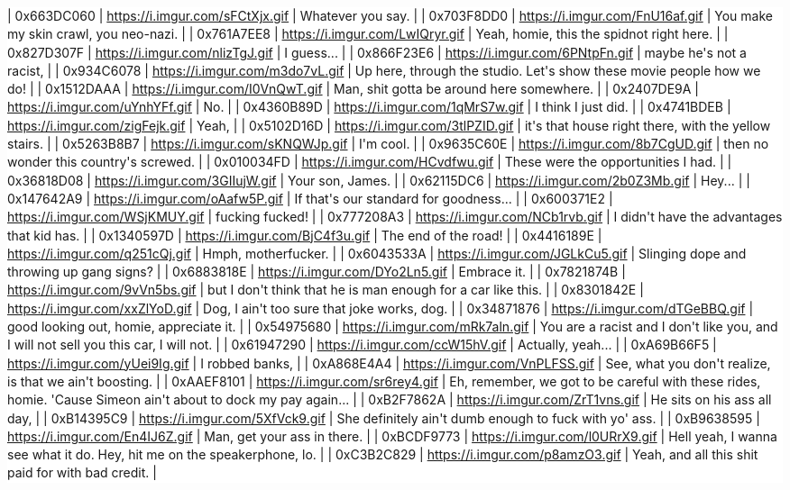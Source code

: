 | 0x663DC060   | https://i.imgur.com/sFCtXjx.gif | Whatever you say.                                                                                             |
| 0x703F8DD0   | https://i.imgur.com/FnU16af.gif | You make my skin crawl, you neo-nazi.                                                                         |
| 0x761A7EE8   | https://i.imgur.com/LwIQryr.gif | Yeah, homie, this the spidnot right here.                                                                     |
| 0x827D307F   | https://i.imgur.com/nlizTgJ.gif | I guess...                                                                                                    |
| 0x866F23E6   | https://i.imgur.com/6PNtpFn.gif | maybe he's not a racist,                                                                                      |
| 0x934C6078   | https://i.imgur.com/m3do7vL.gif | Up here, through the studio. Let's show these movie people how we do!                                         |
| 0x1512DAAA   | https://i.imgur.com/I0VnQwT.gif | Man, shit gotta be around here somewhere.                                                                     |
| 0x2407DE9A   | https://i.imgur.com/uYnhYFf.gif | No.                                                                                                           |
| 0x4360B89D   | https://i.imgur.com/1qMrS7w.gif | I think I just did.                                                                                           |
| 0x4741BDEB   | https://i.imgur.com/zigFejk.gif | Yeah,                                                                                                         |
| 0x5102D16D   | https://i.imgur.com/3tlPZID.gif | it's that house right there, with the yellow stairs.                                                          |
| 0x5263B8B7   | https://i.imgur.com/sKNQWJp.gif | I'm cool.                                                                                                     |
| 0x9635C60E   | https://i.imgur.com/8b7CgUD.gif | then no wonder this country's screwed.                                                                        |
| 0x010034FD   | https://i.imgur.com/HCvdfwu.gif | These were the opportunities I had.                                                                           |
| 0x36818D08   | https://i.imgur.com/3GIIujW.gif | Your son, James.                                                                                              |
| 0x62115DC6   | https://i.imgur.com/2b0Z3Mb.gif | Hey...                                                                                                        |
| 0x147642A9   | https://i.imgur.com/oAafw5P.gif | If that's our standard for goodness...                                                                        |
| 0x600371E2   | https://i.imgur.com/WSjKMUY.gif | fucking fucked!                                                                                               |
| 0x777208A3   | https://i.imgur.com/NCb1rvb.gif | I didn't have the advantages that kid has.                                                                    |
| 0x1340597D   | https://i.imgur.com/BjC4f3u.gif | The end of the road!                                                                                          |
| 0x4416189E   | https://i.imgur.com/q251cQj.gif | Hmph, motherfucker.                                                                                           |
| 0x6043533A   | https://i.imgur.com/JGLkCu5.gif | Slinging dope and throwing up gang signs?                                                                     |
| 0x6883818E   | https://i.imgur.com/DYo2Ln5.gif | Embrace it.                                                                                                   |
| 0x7821874B   | https://i.imgur.com/9vVn5bs.gif | but I don't think that he is man enough for a car like this.                                                  |
| 0x8301842E   | https://i.imgur.com/xxZlYoD.gif | Dog, I ain't too sure that joke works, dog.                                                                   |
| 0x34871876   | https://i.imgur.com/dTGeBBQ.gif | good looking out, homie, appreciate it.                                                                       |
| 0x54975680   | https://i.imgur.com/mRk7aln.gif | You are a racist and I don't like you, and I will not sell you this car, I will not.                          |
| 0x61947290   | https://i.imgur.com/ccW15hV.gif | Actually, yeah...                                                                                             |
| 0xA69B66F5   | https://i.imgur.com/yUei9Ig.gif | I robbed banks,                                                                                               |
| 0xA868E4A4   | https://i.imgur.com/VnPLFSS.gif | See, what you don't realize, is that we ain't boosting.                                                       |
| 0xAAEF8101   | https://i.imgur.com/sr6rey4.gif | Eh, remember, we got to be careful with these rides, homie. 'Cause Simeon ain't about to dock my pay again... |
| 0xB2F7862A   | https://i.imgur.com/ZrT1vns.gif | He sits on his ass all day,                                                                                   |
| 0xB14395C9   | https://i.imgur.com/5XfVck9.gif | She definitely ain't dumb enough to fuck with yo' ass.                                                        |
| 0xB9638595   | https://i.imgur.com/En4IJ6Z.gif | Man, get your ass in there.                                                                                   |
| 0xBCDF9773   | https://i.imgur.com/l0URrX9.gif | Hell yeah, I wanna see what it do. Hey, hit me on the speakerphone, lo.                                       |
| 0xC3B2C829   | https://i.imgur.com/p8amzO3.gif | Yeah, and all this shit paid for with bad credit.                                                             |